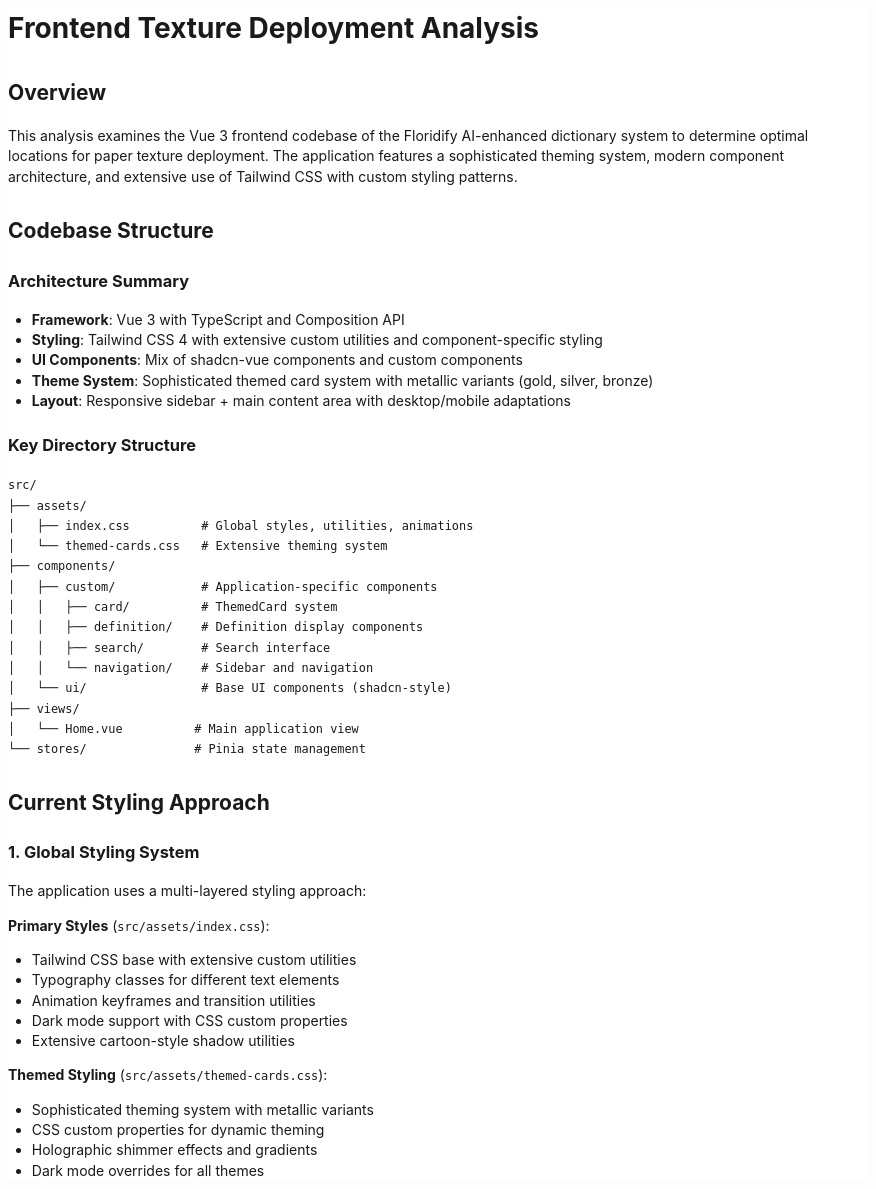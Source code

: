 # Frontend Texture Deployment Analysis

## Overview

This analysis examines the Vue 3 frontend codebase of the Floridify AI-enhanced dictionary system to determine optimal locations for paper texture deployment. The application features a sophisticated theming system, modern component architecture, and extensive use of Tailwind CSS with custom styling patterns.

## Codebase Structure

### Architecture Summary
- **Framework**: Vue 3 with TypeScript and Composition API
- **Styling**: Tailwind CSS 4 with extensive custom utilities and component-specific styling
- **UI Components**: Mix of shadcn-vue components and custom components
- **Theme System**: Sophisticated themed card system with metallic variants (gold, silver, bronze)
- **Layout**: Responsive sidebar + main content area with desktop/mobile adaptations

### Key Directory Structure
```
src/
├── assets/
│   ├── index.css          # Global styles, utilities, animations
│   └── themed-cards.css   # Extensive theming system
├── components/
│   ├── custom/            # Application-specific components
│   │   ├── card/          # ThemedCard system
│   │   ├── definition/    # Definition display components
│   │   ├── search/        # Search interface
│   │   └── navigation/    # Sidebar and navigation
│   └── ui/                # Base UI components (shadcn-style)
├── views/
│   └── Home.vue          # Main application view
└── stores/               # Pinia state management
```

## Current Styling Approach

### 1. Global Styling System
The application uses a multi-layered styling approach:

**Primary Styles** (`src/assets/index.css`):
- Tailwind CSS base with extensive custom utilities
- Typography classes for different text elements
- Animation keyframes and transition utilities
- Dark mode support with CSS custom properties
- Extensive cartoon-style shadow utilities

**Themed Styling** (`src/assets/themed-cards.css`):
- Sophisticated theming system with metallic variants
- CSS custom properties for dynamic theming
- Holographic shimmer effects and gradients
- Dark mode overrides for all themes
